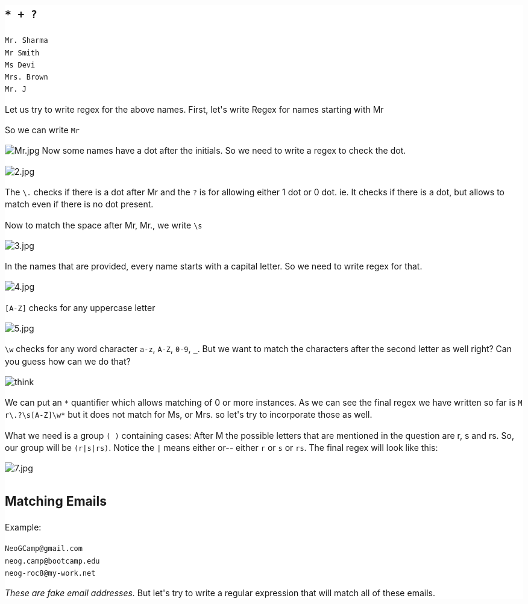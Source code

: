 ## `* + ?`

```
Mr. Sharma
Mr Smith
Ms Devi
Mrs. Brown
Mr. J
```

Let us try to write regex for the above names.
First, let's write Regex for names starting with Mr

So we can write `Mr`

![Mr.jpg](https://cdn.hashnode.com/res/hashnode/image/upload/v1624428346119/mifUrOtWr.jpeg)
Now some names have a dot after the initials. So we need to write a regex to check the dot.

![2.jpg](https://cdn.hashnode.com/res/hashnode/image/upload/v1624431158222/V3lD-PfMx.jpeg)

The `\.` checks if there is a dot after Mr and the `?` is for allowing either 1 dot or 0 dot. ie. It checks if there is a dot, but allows to match even if there is no dot present.

Now to match the space after Mr, Mr.,  we write `\s` 

![3.jpg](https://cdn.hashnode.com/res/hashnode/image/upload/v1624431595045/CkKs2rhzB.jpeg)

In the names that are provided, every name starts with a capital letter. So we need to write regex for that.

![4.jpg](https://cdn.hashnode.com/res/hashnode/image/upload/v1624431936634/Ly_dJBKf0.jpeg)

`[A-Z]` checks for any uppercase letter 

![5.jpg](https://cdn.hashnode.com/res/hashnode/image/upload/v1624433015643/v6fY6JYTF.jpeg)

`\w` checks for any word character `a-z`, `A-Z`, `0-9`, `_`. But we want to match the characters after the second letter as well right? Can you guess how can we do that? 

 ![think](https://media.giphy.com/media/a5viI92PAF89q/giphy.gif) 

We can put an `*` quantifier which allows matching of 0 or more instances. As we can see the final regex we have written so far is
`Mr\.?\s[A-Z]\w*` but it does not match for Ms, or Mrs. so let's try to incorporate those as well.

What we need is a group `( )` containing cases: After M the possible letters that are mentioned in the question are r, s and rs. So, our group will be `(r|s|rs)`. Notice the `|` means either or-- either `r` or `s` or `rs`. The final regex will look like this:

![7.jpg](https://cdn.hashnode.com/res/hashnode/image/upload/v1624438202014/CX17A5EVI.jpeg)

## Matching Emails

Example: 
```
NeoGCamp@gmail.com
neog.camp@bootcamp.edu
neog-roc8@my-work.net
```
*These are fake email addresses.* But let's try to write a regular expression that will match all of these emails.
